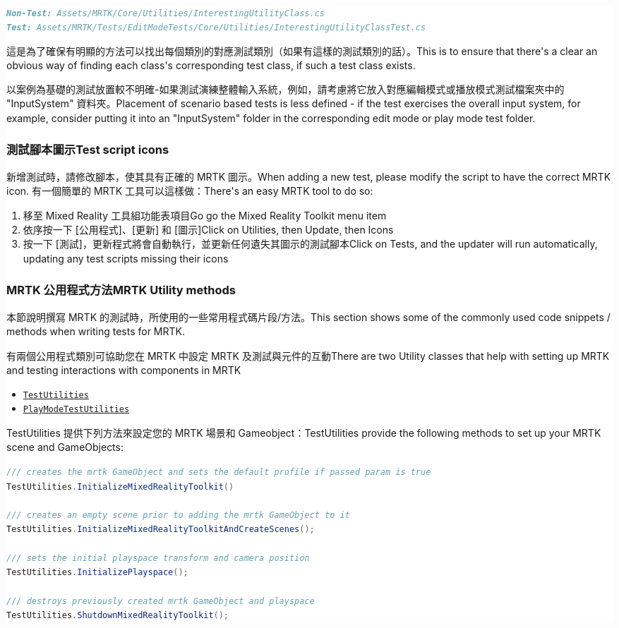 ```md
Non-Test: Assets/MRTK/Core/Utilities/InterestingUtilityClass.cs
Test: Assets/MRTK/Tests/EditModeTests/Core/Utilities/InterestingUtilityClassTest.cs
```

<span data-ttu-id="e26c5-162">這是為了確保有明顯的方法可以找出每個類別的對應測試類別（如果有這樣的測試類別的話）。</span><span class="sxs-lookup"><span data-stu-id="e26c5-162">This is to ensure that there's a clear an obvious way of finding each class's corresponding test class, if such a test class exists.</span></span>

<span data-ttu-id="e26c5-163">以案例為基礎的測試放置較不明確-如果測試演練整體輸入系統，例如，請考慮將它放入對應編輯模式或播放模式測試檔案夾中的 "InputSystem" 資料夾。</span><span class="sxs-lookup"><span data-stu-id="e26c5-163">Placement of scenario based tests is less defined - if the test exercises the overall input system, for example, consider putting it into an "InputSystem" folder in the corresponding edit mode or play mode test folder.</span></span>

### <a name="test-script-icons"></a><span data-ttu-id="e26c5-164">測試腳本圖示</span><span class="sxs-lookup"><span data-stu-id="e26c5-164">Test script icons</span></span>

<span data-ttu-id="e26c5-165">新增測試時，請修改腳本，使其具有正確的 MRTK 圖示。</span><span class="sxs-lookup"><span data-stu-id="e26c5-165">When adding a new test, please modify the script to have the correct MRTK icon.</span></span> <span data-ttu-id="e26c5-166">有一個簡單的 MRTK 工具可以這樣做：</span><span class="sxs-lookup"><span data-stu-id="e26c5-166">There's an easy MRTK tool to do so:</span></span>

1. <span data-ttu-id="e26c5-167">移至 Mixed Reality 工具組功能表項目</span><span class="sxs-lookup"><span data-stu-id="e26c5-167">Go go the Mixed Reality Toolkit menu item</span></span>
1. <span data-ttu-id="e26c5-168">依序按一下 [公用程式]、[更新] 和 [圖示]</span><span class="sxs-lookup"><span data-stu-id="e26c5-168">Click on Utilities, then Update, then Icons</span></span>
1. <span data-ttu-id="e26c5-169">按一下 [測試]，更新程式將會自動執行，並更新任何遺失其圖示的測試腳本</span><span class="sxs-lookup"><span data-stu-id="e26c5-169">Click on Tests, and the updater will run automatically, updating any test scripts missing their icons</span></span>

### <a name="mrtk-utility-methods"></a><span data-ttu-id="e26c5-170">MRTK 公用程式方法</span><span class="sxs-lookup"><span data-stu-id="e26c5-170">MRTK Utility methods</span></span>

<span data-ttu-id="e26c5-171">本節說明撰寫 MRTK 的測試時，所使用的一些常用程式碼片段/方法。</span><span class="sxs-lookup"><span data-stu-id="e26c5-171">This section shows some of the commonly used code snippets / methods when writing tests for MRTK.</span></span>

<span data-ttu-id="e26c5-172">有兩個公用程式類別可協助您在 MRTK 中設定 MRTK 及測試與元件的互動</span><span class="sxs-lookup"><span data-stu-id="e26c5-172">There are two Utility classes that help with setting up MRTK and testing interactions with components in MRTK</span></span>

* [`TestUtilities`](xref:Microsoft.MixedReality.Toolkit.Tests.TestUtilities)
* [`PlayModeTestUtilities`](xref:Microsoft.MixedReality.Toolkit.Tests.PlayModeTestUtilities)

<span data-ttu-id="e26c5-173">TestUtilities 提供下列方法來設定您的 MRTK 場景和 Gameobject：</span><span class="sxs-lookup"><span data-stu-id="e26c5-173">TestUtilities provide the following methods to set up your MRTK scene and GameObjects:</span></span>

```c#
/// creates the mrtk GameObject and sets the default profile if passed param is true
TestUtilities.InitializeMixedRealityToolkit()

/// creates an empty scene prior to adding the mrtk GameObject to it
TestUtilities.InitializeMixedRealityToolkitAndCreateScenes();

/// sets the initial playspace transform and camera position
TestUtilities.InitializePlayspace();

/// destroys previously created mrtk GameObject and playspace
TestUtilities.ShutdownMixedRealityToolkit();
```
